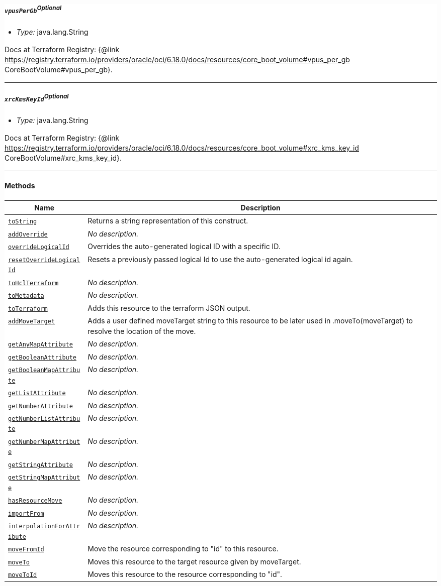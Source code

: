 ##### `vpusPerGb`<sup>Optional</sup> <a name="vpusPerGb" id="rhizo-co-terraform-provider-oci.coreBootVolume.CoreBootVolume.Initializer.parameter.vpusPerGb"></a>

- *Type:* java.lang.String

Docs at Terraform Registry: {@link https://registry.terraform.io/providers/oracle/oci/6.18.0/docs/resources/core_boot_volume#vpus_per_gb CoreBootVolume#vpus_per_gb}.

---

##### `xrcKmsKeyId`<sup>Optional</sup> <a name="xrcKmsKeyId" id="rhizo-co-terraform-provider-oci.coreBootVolume.CoreBootVolume.Initializer.parameter.xrcKmsKeyId"></a>

- *Type:* java.lang.String

Docs at Terraform Registry: {@link https://registry.terraform.io/providers/oracle/oci/6.18.0/docs/resources/core_boot_volume#xrc_kms_key_id CoreBootVolume#xrc_kms_key_id}.

---

#### Methods <a name="Methods" id="Methods"></a>

| **Name** | **Description** |
| --- | --- |
| <code><a href="#rhizo-co-terraform-provider-oci.coreBootVolume.CoreBootVolume.toString">toString</a></code> | Returns a string representation of this construct. |
| <code><a href="#rhizo-co-terraform-provider-oci.coreBootVolume.CoreBootVolume.addOverride">addOverride</a></code> | *No description.* |
| <code><a href="#rhizo-co-terraform-provider-oci.coreBootVolume.CoreBootVolume.overrideLogicalId">overrideLogicalId</a></code> | Overrides the auto-generated logical ID with a specific ID. |
| <code><a href="#rhizo-co-terraform-provider-oci.coreBootVolume.CoreBootVolume.resetOverrideLogicalId">resetOverrideLogicalId</a></code> | Resets a previously passed logical Id to use the auto-generated logical id again. |
| <code><a href="#rhizo-co-terraform-provider-oci.coreBootVolume.CoreBootVolume.toHclTerraform">toHclTerraform</a></code> | *No description.* |
| <code><a href="#rhizo-co-terraform-provider-oci.coreBootVolume.CoreBootVolume.toMetadata">toMetadata</a></code> | *No description.* |
| <code><a href="#rhizo-co-terraform-provider-oci.coreBootVolume.CoreBootVolume.toTerraform">toTerraform</a></code> | Adds this resource to the terraform JSON output. |
| <code><a href="#rhizo-co-terraform-provider-oci.coreBootVolume.CoreBootVolume.addMoveTarget">addMoveTarget</a></code> | Adds a user defined moveTarget string to this resource to be later used in .moveTo(moveTarget) to resolve the location of the move. |
| <code><a href="#rhizo-co-terraform-provider-oci.coreBootVolume.CoreBootVolume.getAnyMapAttribute">getAnyMapAttribute</a></code> | *No description.* |
| <code><a href="#rhizo-co-terraform-provider-oci.coreBootVolume.CoreBootVolume.getBooleanAttribute">getBooleanAttribute</a></code> | *No description.* |
| <code><a href="#rhizo-co-terraform-provider-oci.coreBootVolume.CoreBootVolume.getBooleanMapAttribute">getBooleanMapAttribute</a></code> | *No description.* |
| <code><a href="#rhizo-co-terraform-provider-oci.coreBootVolume.CoreBootVolume.getListAttribute">getListAttribute</a></code> | *No description.* |
| <code><a href="#rhizo-co-terraform-provider-oci.coreBootVolume.CoreBootVolume.getNumberAttribute">getNumberAttribute</a></code> | *No description.* |
| <code><a href="#rhizo-co-terraform-provider-oci.coreBootVolume.CoreBootVolume.getNumberListAttribute">getNumberListAttribute</a></code> | *No description.* |
| <code><a href="#rhizo-co-terraform-provider-oci.coreBootVolume.CoreBootVolume.getNumberMapAttribute">getNumberMapAttribute</a></code> | *No description.* |
| <code><a href="#rhizo-co-terraform-provider-oci.coreBootVolume.CoreBootVolume.getStringAttribute">getStringAttribute</a></code> | *No description.* |
| <code><a href="#rhizo-co-terraform-provider-oci.coreBootVolume.CoreBootVolume.getStringMapAttribute">getStringMapAttribute</a></code> | *No description.* |
| <code><a href="#rhizo-co-terraform-provider-oci.coreBootVolume.CoreBootVolume.hasResourceMove">hasResourceMove</a></code> | *No description.* |
| <code><a href="#rhizo-co-terraform-provider-oci.coreBootVolume.CoreBootVolume.importFrom">importFrom</a></code> | *No description.* |
| <code><a href="#rhizo-co-terraform-provider-oci.coreBootVolume.CoreBootVolume.interpolationForAttribute">interpolationForAttribute</a></code> | *No description.* |
| <code><a href="#rhizo-co-terraform-provider-oci.coreBootVolume.CoreBootVolume.moveFromId">moveFromId</a></code> | Move the resource corresponding to "id" to this resource. |
| <code><a href="#rhizo-co-terraform-provider-oci.coreBootVolume.CoreBootVolume.moveTo">moveTo</a></code> | Moves this resource to the target resource given by moveTarget. |
| <code><a href="#rhizo-co-terraform-provider-oci.coreBootVolume.CoreBootVolume.moveToId">moveToId</a></code> | Moves this resource to the resource corresponding to "id". |